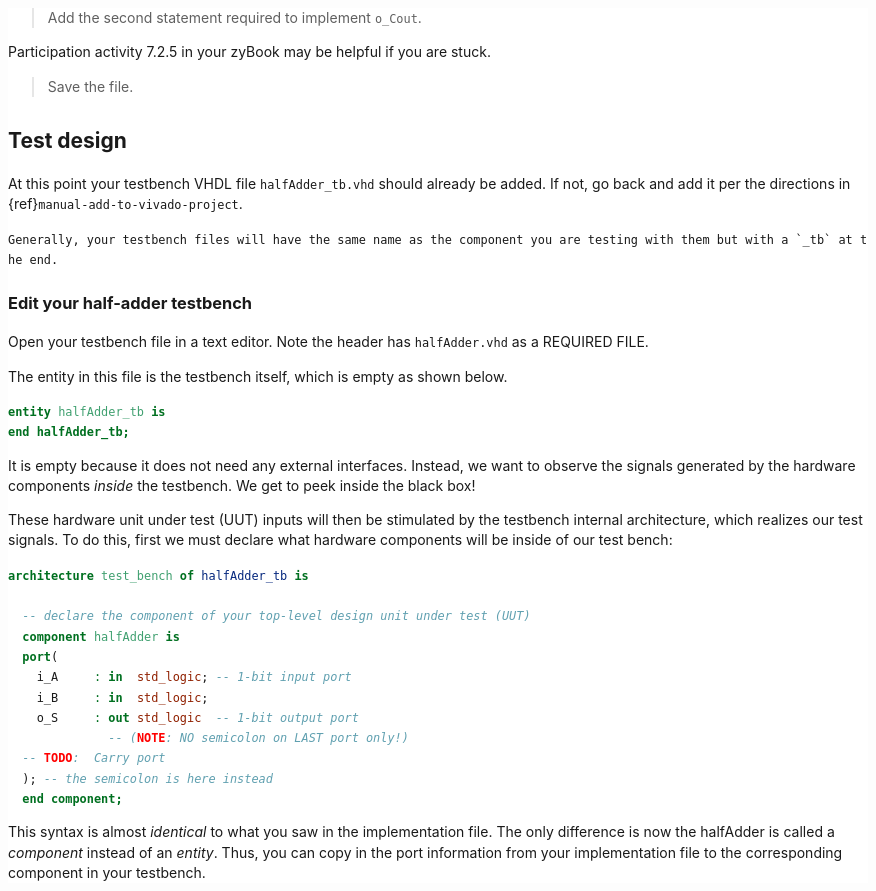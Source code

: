 > Add the second statement required to implement `o_Cout`.

Participation activity 7.2.5 in your
zyBook may be helpful if you are stuck.

> Save the file.

## Test design

At this point your testbench VHDL file `halfAdder_tb.vhd` should already
be added. If not, go back and add it per the directions in {ref}`manual-add-to-vivado-project`.

```{tip}
Generally, your testbench files will have the same name as the component you are testing with them but with a `_tb` at the end.
```

### Edit your half-adder testbench

Open your testbench file in a text editor. Note the header has
`halfAdder.vhd` as a REQUIRED FILE.

The entity in this file is the testbench itself, which is empty as shown
below.

```vhdl
entity halfAdder_tb is
end halfAdder_tb;
```

It is empty because it does not need any external interfaces. Instead,
we want to observe the signals generated by the hardware components
*inside* the testbench. We get to peek inside the black box!

These hardware unit under test (UUT) inputs will
then be stimulated by the testbench internal architecture, which
realizes our test signals. To do this, first we must declare what
hardware components will be inside of our test bench:

```vhdl
architecture test_bench of halfAdder_tb is

  -- declare the component of your top-level design unit under test (UUT)
  component halfAdder is
  port(
    i_A     : in  std_logic; -- 1-bit input port
    i_B     : in  std_logic;
    o_S     : out std_logic  -- 1-bit output port
              -- (NOTE: NO semicolon on LAST port only!)
  -- TODO:  Carry port
  ); -- the semicolon is here instead
  end component;
```

This syntax is almost *identical* to what you saw in the implementation
file. The only difference is now the halfAdder is called a *component*
instead of an *entity*. Thus, you can copy in the port information from
your implementation file to the corresponding component in your
testbench.
